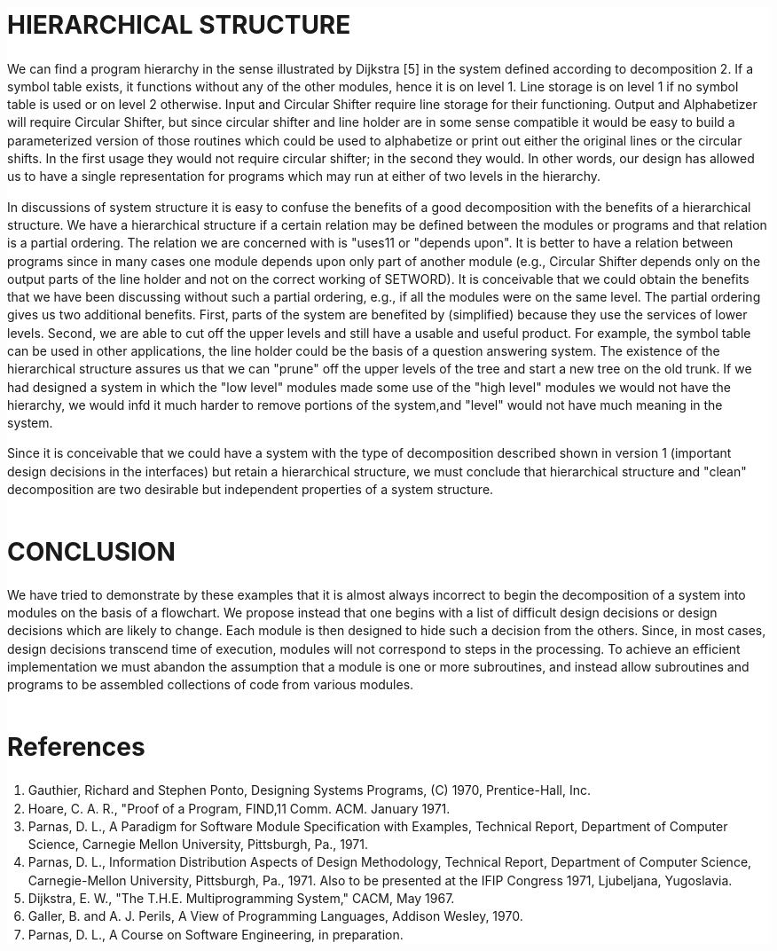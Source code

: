 # HIERARCHICAL STRUCTURE 

We can find a program hierarchy in the sense illustrated by Dijkstra [5] in the system defined according to decomposition 2. If a symbol table exists, it functions without any of the other modules, hence it is on level 1. Line storage is on level 1 if no symbol table is used or on level 2 otherwise. Input and Circular Shifter require line storage for their functioning. Output and Alphabetizer will require Circular Shifter, but since circular shifter and line holder are in some sense compatible it would be easy to build a parameterized version of those routines which could be used to alphabetize or print out either the original lines or the circular shifts. In the first usage they would not require circular shifter; in the second they would. In other words, our design has allowed us to have a single representation for programs which may run at either of two levels in the hierarchy. 

In discussions of system structure it is easy to confuse the benefits of a good decomposition with the benefits of a hierarchical structure. We have a hierarchical structure if a certain relation may be defined between the modules or programs and that relation is a partial ordering. The relation we are concerned with is "uses11 or "depends upon".  It is better to have a relation between programs since in many cases one module depends upon only part of another module (e.g.,  Circular Shifter depends only on the output parts of the line holder and not on the correct working of SETWORD). It is conceivable that we could obtain the benefits that we have been discussing without such a partial ordering, e.g., if all the modules were on the same level. The partial ordering gives us two additional benefits. First, parts of the system are benefited by (simplified) because they use the services of lower levels. Second, we are able to cut off the upper levels and still have a usable and useful product. For example, the symbol table can be used in other applications, the line holder could be the basis of a question answering system. The existence of the hierarchical structure assures us that we can "prune" off the upper levels of the tree and start a new tree on the old trunk. If we had designed a system in which the "low level" modules made some use of the "high level" modules we would not have the hierarchy, we would infd it much harder to remove portions of the system,and "level" would not have much meaning in the system. 

Since it is conceivable that we could have a system with the type of decomposition described shown in version 1 (important design decisions in the interfaces) but retain a hierarchical structure, we must conclude that hierarchical structure and "clean" decomposition are two desirable but independent properties of a system structure. 

# CONCLUSION

We have tried to demonstrate by these examples that it is almost always incorrect to begin the decomposition of a system into modules on the basis of a flowchart. We propose instead that one begins with a list of difficult design decisions or design decisions which are likely to change. Each module is then designed to hide such a decision from the others. Since, in most cases, design decisions transcend time of execution, modules will not correspond to steps in the processing. To achieve an efficient implementation we must abandon the assumption that a module is one or more subroutines, and instead allow subroutines and programs to be assembled collections of code from various modules. 

# References

1. Gauthier, Richard and Stephen Ponto, Designing Systems Programs, (C) 1970, Prentice-Hall, Inc.
2. Hoare, C. A. R., "Proof of a Program, FIND,11 Comm. ACM. January 1971.
3. Parnas, D. L., A Paradigm for Software Module Specification with Examples, Technical Report, Department of Computer Science, Carnegie Mellon University, Pittsburgh, Pa., 1971.
4. Parnas, D. L., Information Distribution Aspects of Design Methodology, Technical Report, Department of Computer Science, Carnegie-Mellon University, Pittsburgh, Pa., 1971. Also to be presented at the IFIP Congress 1971, Ljubeljana, Yugoslavia.
5. Dijkstra, E. W., "The T.H.E. Multiprogramming System," CACM, May 1967.
6. Galler, B. and A. J. Perils, A View of Programming Languages, Addison Wesley, 1970.
7. Parnas, D. L., A Course on Software Engineering, in preparation. 




